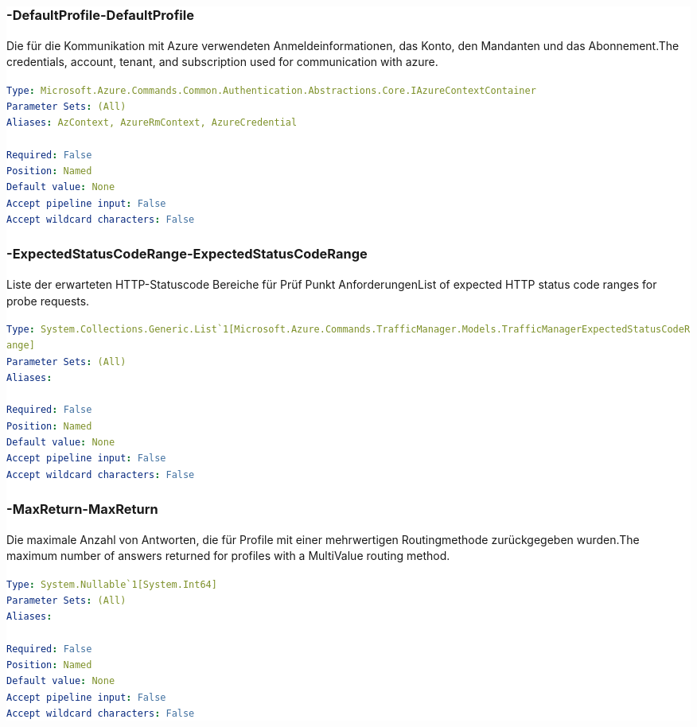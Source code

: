 ### <span data-ttu-id="f8212-120">-DefaultProfile</span><span class="sxs-lookup"><span data-stu-id="f8212-120">-DefaultProfile</span></span>
<span data-ttu-id="f8212-121">Die für die Kommunikation mit Azure verwendeten Anmeldeinformationen, das Konto, den Mandanten und das Abonnement.</span><span class="sxs-lookup"><span data-stu-id="f8212-121">The credentials, account, tenant, and subscription used for communication with azure.</span></span>

```yaml
Type: Microsoft.Azure.Commands.Common.Authentication.Abstractions.Core.IAzureContextContainer
Parameter Sets: (All)
Aliases: AzContext, AzureRmContext, AzureCredential

Required: False
Position: Named
Default value: None
Accept pipeline input: False
Accept wildcard characters: False
```

### <span data-ttu-id="f8212-122">-ExpectedStatusCodeRange</span><span class="sxs-lookup"><span data-stu-id="f8212-122">-ExpectedStatusCodeRange</span></span>
<span data-ttu-id="f8212-123">Liste der erwarteten HTTP-Statuscode Bereiche für Prüf Punkt Anforderungen</span><span class="sxs-lookup"><span data-stu-id="f8212-123">List of expected HTTP status code ranges for probe requests.</span></span>

```yaml
Type: System.Collections.Generic.List`1[Microsoft.Azure.Commands.TrafficManager.Models.TrafficManagerExpectedStatusCodeRange]
Parameter Sets: (All)
Aliases:

Required: False
Position: Named
Default value: None
Accept pipeline input: False
Accept wildcard characters: False
```

### <span data-ttu-id="f8212-124">-MaxReturn</span><span class="sxs-lookup"><span data-stu-id="f8212-124">-MaxReturn</span></span>
<span data-ttu-id="f8212-125">Die maximale Anzahl von Antworten, die für Profile mit einer mehrwertigen Routingmethode zurückgegeben wurden.</span><span class="sxs-lookup"><span data-stu-id="f8212-125">The maximum number of answers returned for profiles with a MultiValue routing method.</span></span>

```yaml
Type: System.Nullable`1[System.Int64]
Parameter Sets: (All)
Aliases:

Required: False
Position: Named
Default value: None
Accept pipeline input: False
Accept wildcard characters: False
```
